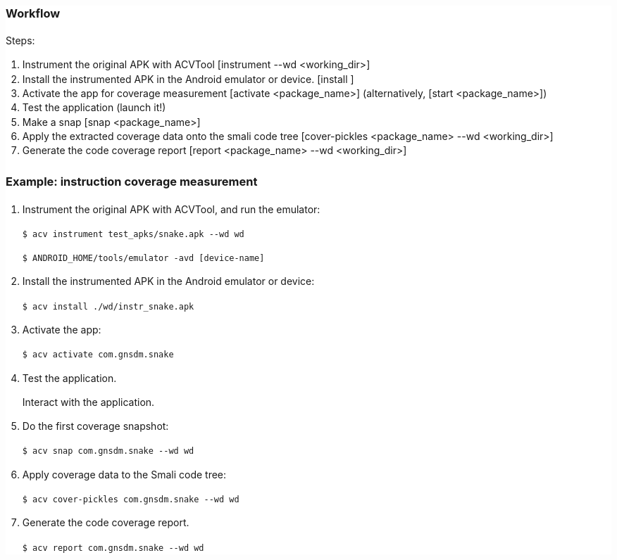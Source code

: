 
### Workflow

Steps:
1. Instrument the original APK with ACVTool [instrument <path> --wd <working_dir>]
2. Install the instrumented APK in the Android emulator or device. [install <path>]
3. Activate the app for coverage measurement [activate <package_name>] (alternatively, [start <package_name>])
4. Test the application (launch it!)
5. Make a snap [snap <package_name>]
6. Apply the extracted coverage data onto the smali code tree [cover-pickles <package_name> --wd <working_dir>]
6. Generate the code coverage report [report <package_name> --wd <working_dir>]

### Example: instruction coverage measurement

1. Instrument the original APK with ACVTool, and run the emulator:

    ```shell
    $ acv instrument test_apks/snake.apk --wd wd
    ```

    ```shell
    $ ANDROID_HOME/tools/emulator -avd [device-name] 
    ```

2. Install the instrumented APK in the Android emulator or device:

    ```shell
    $ acv install ./wd/instr_snake.apk
    ```

3. Activate the app:

    ```shell
    $ acv activate com.gnsdm.snake
    ```

4. Test the application. 

    Interact with the application.

5. Do the first coverage snapshot:

    ```shell
    $ acv snap com.gnsdm.snake --wd wd
    ```

6. Apply coverage data to the Smali code tree:

    ```shell
    $ acv cover-pickles com.gnsdm.snake --wd wd
    ```

7. Generate the code coverage report. 

    ```shell
    $ acv report com.gnsdm.snake --wd wd
    ```
